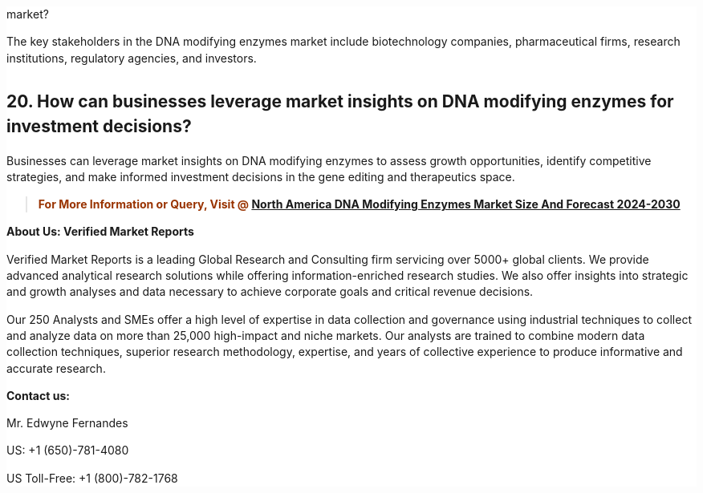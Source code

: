 market?</div><div></h2><p>The key stakeholders in the DNA modifying enzymes market include biotechnology companies, pharmaceutical firms, research institutions, regulatory agencies, and investors.</p><h2>20. How can businesses leverage market insights on DNA modifying enzymes for investment decisions?</div><div></h2><p>Businesses can leverage market insights on DNA modifying enzymes to assess growth opportunities, identify competitive strategies, and make informed investment decisions in the gene editing and therapeutics space.</p></body></html></p><blockquote><p><span style="color: #993300;"><strong>For More Information or Query, Visit @ <a href="https://www.verifiedmarketreports.com/product/dna-modifying-enzymes-market/">North America DNA Modifying Enzymes Market Size And Forecast 2024-2030</a></strong></span></p></blockquote><p><strong>About Us: Verified Market Reports</strong></p><p>Verified Market Reports is a leading Global Research and Consulting firm servicing over 5000+ global clients. We provide advanced analytical research solutions while offering information-enriched research studies. We also offer insights into strategic and growth analyses and data necessary to achieve corporate goals and critical revenue decisions.</p><p>Our 250 Analysts and SMEs offer a high level of expertise in data collection and governance using industrial techniques to collect and analyze data on more than 25,000 high-impact and niche markets. Our analysts are trained to combine modern data collection techniques, superior research methodology, expertise, and years of collective experience to produce informative and accurate research.</p><p><strong>Contact us:</strong></p><p>Mr. Edwyne Fernandes</p><p>US: +1 (650)-781-4080</p><p>US Toll-Free: +1 (800)-782-1768</p>
